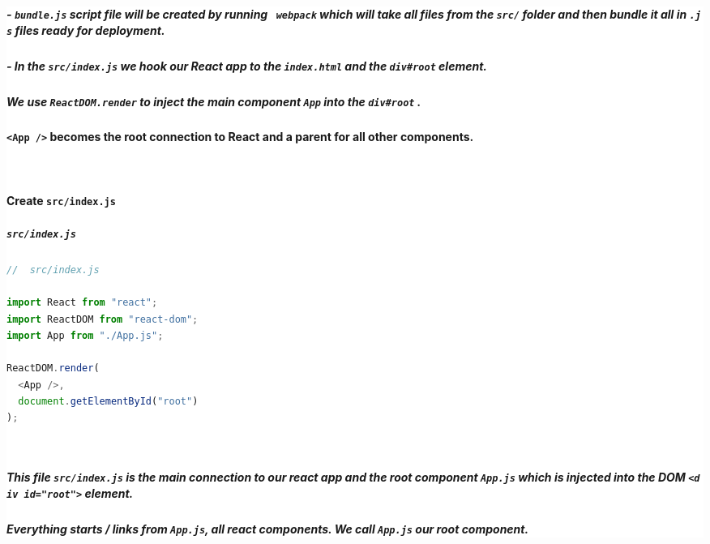 
##### - `bundle.js` script file will be created by running ` webpack` which will take all files from the `src/` folder and then bundle it all in  `.js` files ready for deployment.



##### - In the  `src/index.js` we hook our React app to the `index.html` and the `div#root` element. 



##### We use `ReactDOM.render` to inject the main component `App` into the `div#root` .

#### `<App />` becomes the root connection to React and a parent for all other components. 



<br>



#### Create **`src/index.js`**



##### `src/index.js`

```js
//	src/index.js

import React from "react";
import ReactDOM from "react-dom";
import App from "./App.js";

ReactDOM.render(
  <App />,
  document.getElementById("root")
);
```





<br>





##### This file `src/index.js` is the main connection to our react app and the root component `App.js` which is injected into the DOM  `<div id="root">` element.



##### Everything starts / links from `App.js`,  all react components. We call `App.js` our root component.


